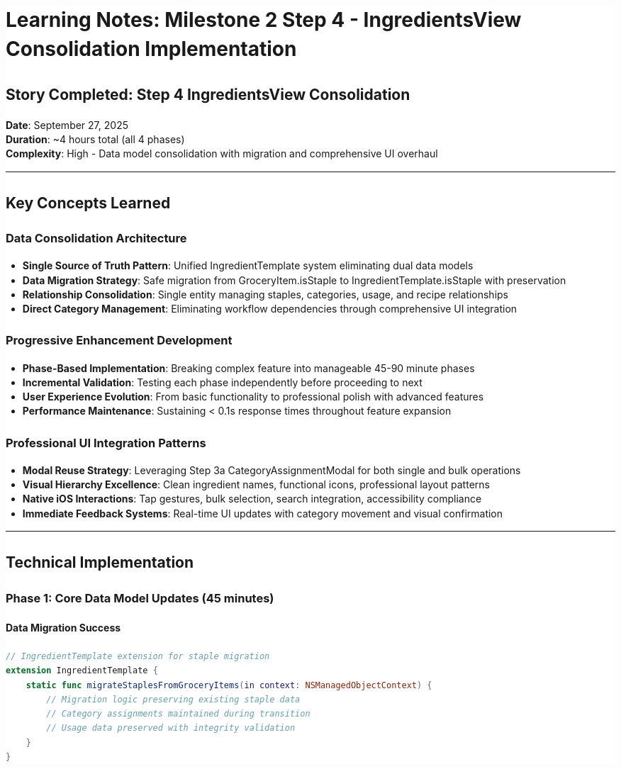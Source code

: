 # Learning Notes: Milestone 2 Step 4 - IngredientsView Consolidation Implementation

## Story Completed: Step 4 IngredientsView Consolidation
**Date**: September 27, 2025  
**Duration**: ~4 hours total (all 4 phases)  
**Complexity**: High - Data model consolidation with migration and comprehensive UI overhaul  

---

## Key Concepts Learned

### Data Consolidation Architecture
- **Single Source of Truth Pattern**: Unified IngredientTemplate system eliminating dual data models
- **Data Migration Strategy**: Safe migration from GroceryItem.isStaple to IngredientTemplate.isStaple with preservation
- **Relationship Consolidation**: Single entity managing staples, categories, usage, and recipe relationships
- **Direct Category Management**: Eliminating workflow dependencies through comprehensive UI integration

### Progressive Enhancement Development
- **Phase-Based Implementation**: Breaking complex feature into manageable 45-90 minute phases
- **Incremental Validation**: Testing each phase independently before proceeding to next
- **User Experience Evolution**: From basic functionality to professional polish with advanced features
- **Performance Maintenance**: Sustaining < 0.1s response times throughout feature expansion

### Professional UI Integration Patterns
- **Modal Reuse Strategy**: Leveraging Step 3a CategoryAssignmentModal for both single and bulk operations
- **Visual Hierarchy Excellence**: Clean ingredient names, functional icons, professional layout patterns
- **Native iOS Interactions**: Tap gestures, bulk selection, search integration, accessibility compliance
- **Immediate Feedback Systems**: Real-time UI updates with category movement and visual confirmation

---

## Technical Implementation

### Phase 1: Core Data Model Updates (45 minutes)

#### **Data Migration Success**
```swift
// IngredientTemplate extension for staple migration
extension IngredientTemplate {
    static func migrateStaplesFromGroceryItems(in context: NSManagedObjectContext) {
        // Migration logic preserving existing staple data
        // Category assignments maintained during transition
        // Usage data preserved with integrity validation
    }
}
```
